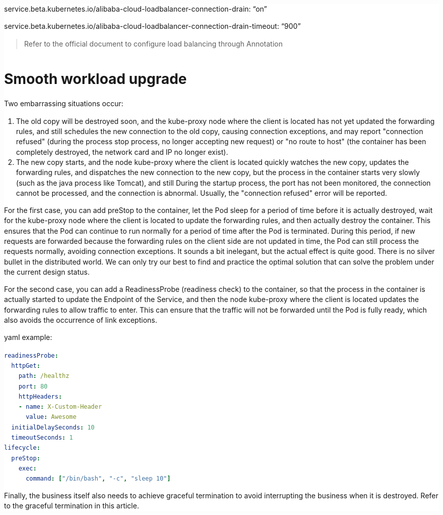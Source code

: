 service.beta.kubernetes.io/alibaba-cloud-loadbalancer-connection-drain: “on”

service.beta.kubernetes.io/alibaba-cloud-loadbalancer-connection-drain-timeout: “900”

> Refer to the official document to configure load balancing through Annotation

# Smooth workload upgrade
Two embarrassing situations occur:
1. The old copy will be destroyed soon, and the kube-proxy node where the client is located has not yet updated the forwarding rules, and still schedules the new connection to the old copy, causing connection exceptions, and may report "connection refused" (during the process stop process, no longer accepting new request) or "no route to host" (the container has been completely destroyed, the network card and IP no longer exist).
2. The new copy starts, and the node kube-proxy where the client is located quickly watches the new copy, updates the forwarding rules, and dispatches the new connection to the new copy, but the process in the container starts very slowly (such as the java process like Tomcat), and still During the startup process, the port has not been monitored, the connection cannot be processed, and the connection is abnormal. Usually, the "connection refused" error will be reported.

For the first case, you can add preStop to the container, let the Pod sleep for a period of time before it is actually destroyed, wait for the kube-proxy node where the client is located to update the forwarding rules, and then actually destroy the container. This ensures that the Pod can continue to run normally for a period of time after the Pod is terminated. During this period, if new requests are forwarded because the forwarding rules on the client side are not updated in time, the Pod can still process the requests normally, avoiding connection exceptions. It sounds a bit inelegant, but the actual effect is quite good. There is no silver bullet in the distributed world. We can only try our best to find and practice the optimal solution that can solve the problem under the current design status.

For the second case, you can add a ReadinessProbe (readiness check) to the container, so that the process in the container is actually started to update the Endpoint of the Service, and then the node kube-proxy where the client is located updates the forwarding rules to allow traffic to enter. This can ensure that the traffic will not be forwarded until the Pod is fully ready, which also avoids the occurrence of link exceptions.

yaml example:

```yaml
readinessProbe:
  httpGet:
    path: /healthz
    port: 80
    httpHeaders:
    - name: X-Custom-Header
      value: Awesome
  initialDelaySeconds: 10
  timeoutSeconds: 1
lifecycle:
  preStop:
    exec:
      command: ["/bin/bash", "-c", "sleep 10"]
```

Finally, the business itself also needs to achieve graceful termination to avoid interrupting the business when it is destroyed. Refer to the graceful termination in this article.